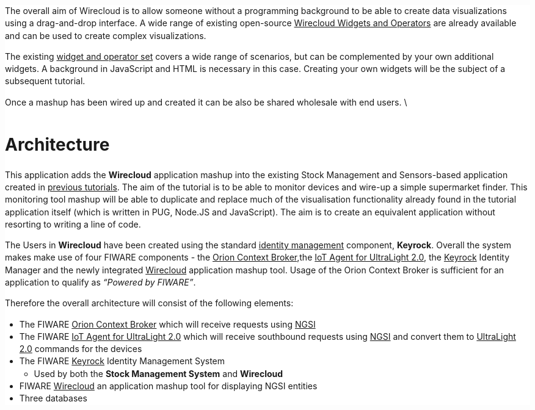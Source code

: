 The overall aim of Wirecloud is to allow someone without a programming
background to be able to create data visualizations using a drag-and-drop
interface. A wide range of existing open-source
[Wirecloud Widgets and Operators](https://wirecloud.readthedocs.io/en/stable/widgets/)
are already available and can be used to create complex visualizations.

The existing
[widget and operator set](https://wirecloud.readthedocs.io/en/stable/widgets/)
covers a wide range of scenarios, but can be complemented by your own additional
widgets. A background in JavaScript and HTML is necessary in this case. Creating
your own widgets will be the subject of a subsequent tutorial.

Once a mashup has been wired up and created it can be also be shared wholesale
with end users. \

# Architecture

This application adds the **Wirecloud** application mashup into the existing
Stock Management and Sensors-based application created in
[previous tutorials](https://github.com/FIWARE/tutorials.IoT-Agent/). The aim of
the tutorial is to be able to monitor devices and wire-up a simple supermarket
finder. This monitoring tool mashup will be able to duplicate and replace much
of the visualisation functionality already found in the tutorial application
itself (which is written in PUG, Node.JS and JavaScript). The aim is to create
an equivalent application without resorting to writing a line of code.

The Users in **Wirecloud** have been created using the standard
[identity management](identity-management.md) component, **Keyrock**. Overall
the system makes make use of four FIWARE components - the
[Orion Context Broker](https://fiware-orion.readthedocs.io/en/latest/),the
[IoT Agent for UltraLight 2.0](https://fiware-iotagent-ul.readthedocs.io/en/latest/),
the [Keyrock](https://fiware-idm.readthedocs.io/en/latest/) Identity Manager and
the newly integrated [Wirecloud](https://wirecloud.readthedocs.io/en/stable/)
application mashup tool. Usage of the Orion Context Broker is sufficient for an
application to qualify as _“Powered by FIWARE”_.

Therefore the overall architecture will consist of the following elements:

-   The FIWARE
    [Orion Context Broker](https://fiware-orion.readthedocs.io/en/latest/) which
    will receive requests using
    [NGSI](https://fiware.github.io/specifications/OpenAPI/ngsiv2)
-   The FIWARE
    [IoT Agent for UltraLight 2.0](https://fiware-iotagent-ul.readthedocs.io/en/latest/)
    which will receive southbound requests using
    [NGSI](https://fiware.github.io/specifications/OpenAPI/ngsiv2) and convert
    them to
    [UltraLight 2.0](https://fiware-iotagent-ul.readthedocs.io/en/latest/usermanual/index.html#user-programmers-manual)
    commands for the devices
-   The FIWARE [Keyrock](https://fiware-idm.readthedocs.io/en/latest/) Identity
    Management System
    -   Used by both the **Stock Management System** and **Wirecloud**
-   FIWARE [Wirecloud](https://wirecloud.readthedocs.io/en/stable/) an
    application mashup tool for displaying NGSI entities
-   Three databases

